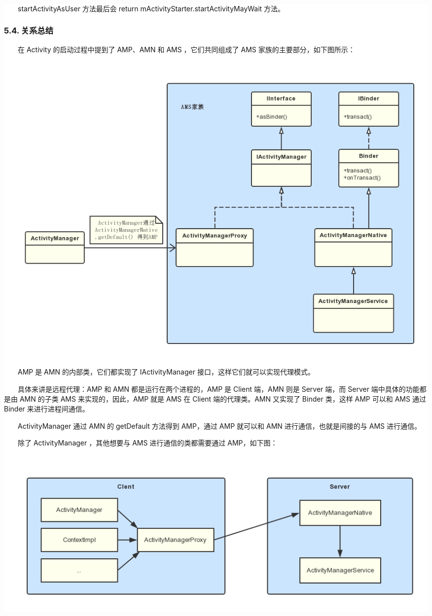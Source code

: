 　　startActivityAsUser 方法最后会 return mActivityStarter.startActivityMayWait 方法。

### 5.4. 关系总结

　　在 Activity 的启动过程中提到了 AMP、AMN 和 AMS ，它们共同组成了 AMS 家族的主要部分，如下图所示：

![](image/AMS家族.png)

　　AMP 是 AMN 的内部类，它们都实现了 IActivityManager 接口，这样它们就可以实现代理模式。

　　具体来讲是远程代理：AMP 和 AMN 都是运行在两个进程的，AMP 是 Client 端，AMN 则是 Server 端，而 Server 端中具体的功能都是由 AMN 的子类 AMS 来实现的，因此，AMP 就是 AMS 在 Client 端的代理类。AMN 又实现了 Binder 类，这样 AMP 可以和 AMS 通过 Binder 来进行进程间通信。

　　ActivityManager 通过 AMN 的 getDefault 方法得到 AMP，通过 AMP 就可以和 AMN 进行通信，也就是间接的与 AMS 进行通信。

　　除了 ActivityManager ，其他想要与 AMS 进行通信的类都需要通过 AMP，如下图：

![](image/AMS通信.png)
